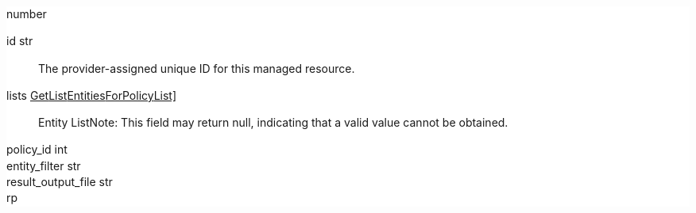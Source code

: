 </span>
        <span class="property-indicator"></span>
        <span class="property-type">number</span>
    </dt>
    <dd></dd></dl>
</pulumi-choosable>
</div>

<div>
<pulumi-choosable type="language" values="python">
<dl class="resources-properties"><dt class="property-"
            title="">
        <span id="id_python">
<a data-swiftype-name="resource-property" data-swiftype-type="text" href="#id_python" style="color: inherit; text-decoration: inherit;">id</a>
</span>
        <span class="property-indicator"></span>
        <span class="property-type">str</span>
    </dt>
    <dd><p>The provider-assigned unique ID for this managed resource.</p>
</dd><dt class="property-"
            title="">
        <span id="lists_python">
<a data-swiftype-name="resource-property" data-swiftype-type="text" href="#lists_python" style="color: inherit; text-decoration: inherit;">lists</a>
</span>
        <span class="property-indicator"></span>
        <span class="property-type"><a href="#getlistentitiesforpolicylist">Get<wbr>List<wbr>Entities<wbr>For<wbr>Policy<wbr>List]</a></span>
    </dt>
    <dd><p>Entity ListNote: This field may return null, indicating that a valid value cannot be obtained.</p>
</dd><dt class="property-"
            title="">
        <span id="policy_id_python">
<a data-swiftype-name="resource-property" data-swiftype-type="text" href="#policy_id_python" style="color: inherit; text-decoration: inherit;">policy_<wbr>id</a>
</span>
        <span class="property-indicator"></span>
        <span class="property-type">int</span>
    </dt>
    <dd></dd><dt class="property-"
            title="">
        <span id="entity_filter_python">
<a data-swiftype-name="resource-property" data-swiftype-type="text" href="#entity_filter_python" style="color: inherit; text-decoration: inherit;">entity_<wbr>filter</a>
</span>
        <span class="property-indicator"></span>
        <span class="property-type">str</span>
    </dt>
    <dd></dd><dt class="property-"
            title="">
        <span id="result_output_file_python">
<a data-swiftype-name="resource-property" data-swiftype-type="text" href="#result_output_file_python" style="color: inherit; text-decoration: inherit;">result_<wbr>output_<wbr>file</a>
</span>
        <span class="property-indicator"></span>
        <span class="property-type">str</span>
    </dt>
    <dd></dd><dt class="property-"
            title="">
        <span id="rp_python">
<a data-swiftype-name="resource-property" data-swiftype-type="text" href="#rp_python" style="color: inherit; text-decoration: inherit;">rp</a>